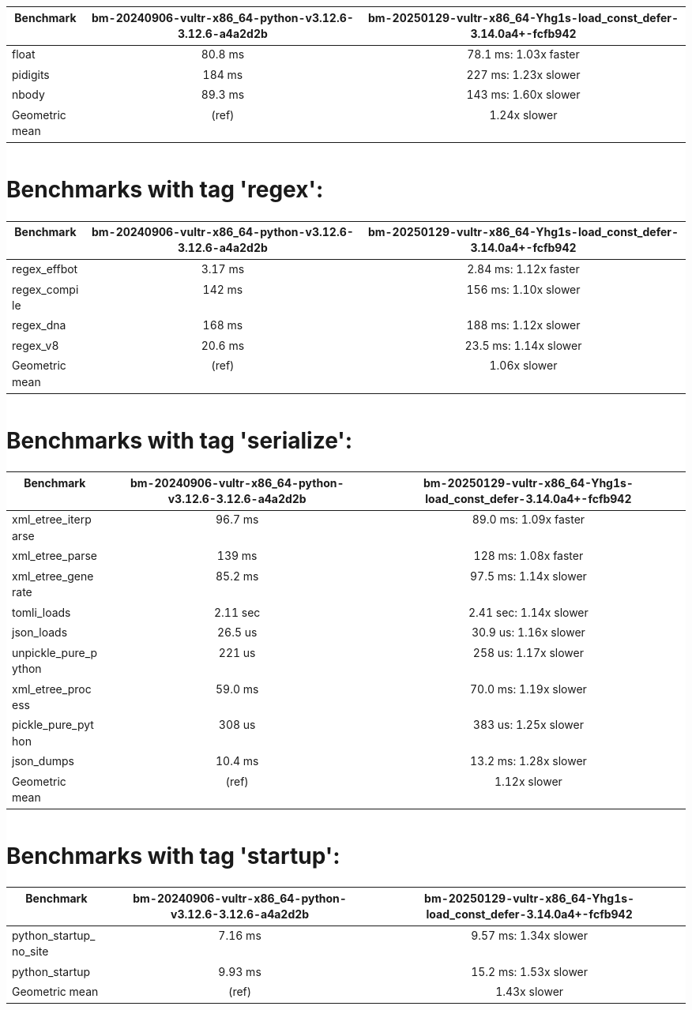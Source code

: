 | Benchmark      | bm-20240906-vultr-x86_64-python-v3.12.6-3.12.6-a4a2d2b | bm-20250129-vultr-x86_64-Yhg1s-load_const_defer-3.14.0a4+-fcfb942 |
|----------------|:------------------------------------------------------:|:-----------------------------------------------------------------:|
| float          | 80.8 ms                                                | 78.1 ms: 1.03x faster                                             |
| pidigits       | 184 ms                                                 | 227 ms: 1.23x slower                                              |
| nbody          | 89.3 ms                                                | 143 ms: 1.60x slower                                              |
| Geometric mean | (ref)                                                  | 1.24x slower                                                      |

Benchmarks with tag 'regex':
============================

| Benchmark      | bm-20240906-vultr-x86_64-python-v3.12.6-3.12.6-a4a2d2b | bm-20250129-vultr-x86_64-Yhg1s-load_const_defer-3.14.0a4+-fcfb942 |
|----------------|:------------------------------------------------------:|:-----------------------------------------------------------------:|
| regex_effbot   | 3.17 ms                                                | 2.84 ms: 1.12x faster                                             |
| regex_compile  | 142 ms                                                 | 156 ms: 1.10x slower                                              |
| regex_dna      | 168 ms                                                 | 188 ms: 1.12x slower                                              |
| regex_v8       | 20.6 ms                                                | 23.5 ms: 1.14x slower                                             |
| Geometric mean | (ref)                                                  | 1.06x slower                                                      |

Benchmarks with tag 'serialize':
================================

| Benchmark            | bm-20240906-vultr-x86_64-python-v3.12.6-3.12.6-a4a2d2b | bm-20250129-vultr-x86_64-Yhg1s-load_const_defer-3.14.0a4+-fcfb942 |
|----------------------|:------------------------------------------------------:|:-----------------------------------------------------------------:|
| xml_etree_iterparse  | 96.7 ms                                                | 89.0 ms: 1.09x faster                                             |
| xml_etree_parse      | 139 ms                                                 | 128 ms: 1.08x faster                                              |
| xml_etree_generate   | 85.2 ms                                                | 97.5 ms: 1.14x slower                                             |
| tomli_loads          | 2.11 sec                                               | 2.41 sec: 1.14x slower                                            |
| json_loads           | 26.5 us                                                | 30.9 us: 1.16x slower                                             |
| unpickle_pure_python | 221 us                                                 | 258 us: 1.17x slower                                              |
| xml_etree_process    | 59.0 ms                                                | 70.0 ms: 1.19x slower                                             |
| pickle_pure_python   | 308 us                                                 | 383 us: 1.25x slower                                              |
| json_dumps           | 10.4 ms                                                | 13.2 ms: 1.28x slower                                             |
| Geometric mean       | (ref)                                                  | 1.12x slower                                                      |

Benchmarks with tag 'startup':
==============================

| Benchmark              | bm-20240906-vultr-x86_64-python-v3.12.6-3.12.6-a4a2d2b | bm-20250129-vultr-x86_64-Yhg1s-load_const_defer-3.14.0a4+-fcfb942 |
|------------------------|:------------------------------------------------------:|:-----------------------------------------------------------------:|
| python_startup_no_site | 7.16 ms                                                | 9.57 ms: 1.34x slower                                             |
| python_startup         | 9.93 ms                                                | 15.2 ms: 1.53x slower                                             |
| Geometric mean         | (ref)                                                  | 1.43x slower                                                      |
